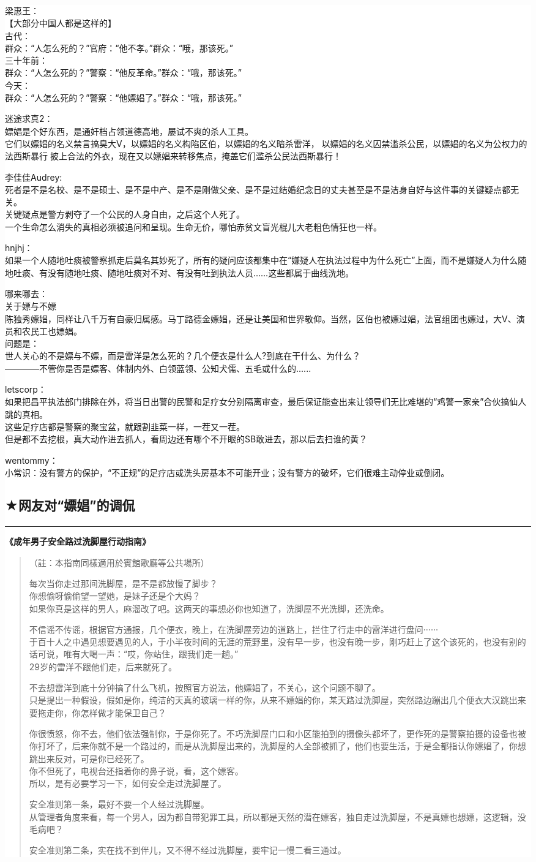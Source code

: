  梁惠王：  
 【大部分中国人都是这样的】  
 古代：  
 群众：“人怎么死的？”官府：“他不孝。”群众：“哦，那该死。”  
 三十年前：  
 群众：“人怎么死的？”警察：“他反革命。”群众：“哦，那该死。”  
 今天：  
 群众：“人怎么死的？”警察：“他嫖娼了。”群众：“哦，那该死。”  
   
 迷途求真2：  
 嫖娼是个好东西，是通奸档占领道德高地，屡试不爽的杀人工具。  
 它们以嫖娼的名义禁言搞臭大V，以嫖娼的名义构陷区伯，以嫖娼的名义暗杀雷洋， 以嫖娼的名义囚禁滥杀公民，以嫖娼的名义为公权力的法西斯暴行 披上合法的外衣，现在又以嫖娼来转移焦点，掩盖它们滥杀公民法西斯暴行！  
   
 李佳佳Audrey:  
 死者是不是名校、是不是硕士、是不是中产、是不是刚做父亲、是不是过结婚纪念日的丈夫甚至是不是洁身自好与这件事的关键疑点都无关。  
 关键疑点是警方剥夺了一个公民的人身自由，之后这个人死了。  
 一个生命怎么消失的真相必须被追问和呈现。生命无价，哪怕赤贫文盲光棍儿大老粗色情狂也一样。   
   
 hnjhj：  
 如果一个人随地吐痰被警察抓走后莫名其妙死了，所有的疑问应该都集中在“嫌疑人在执法过程中为什么死亡”上面，而不是嫌疑人为什么随地吐痰、有没有随地吐痰、随地吐痰对不对、有没有吐到执法人员……这些都属于曲线洗地。  
   
 哪来哪去：  
 关于嫖与不嫖  
 陈独秀嫖娼，同样让八千万有自豪归属感。马丁路德金嫖娼，还是让美国和世界敬仰。当然，区伯也被嫖过娼，法官组团也嫖过，大V、演员和农民工也嫖娼。  
 问题是：  
 世人关心的不是嫖与不嫖，而是雷洋是怎么死的？几个便衣是什么人?到底在干什么、为什么？  
 ————不管你是否是嫖客、体制内外、白领蓝领、公知犬儒、五毛或什么的......  
   
 letscorp：  
 如果把昌平执法部门排除在外，将当日出警的民警和足疗女分别隔离审查，最后保证能查出来让领导们无比难堪的“鸡警一家亲”合伙搞仙人跳的真相。  
 这些足疗店都是警察的聚宝盆，就跟割韭菜一样，一茬又一茬。  
 但是都不去挖根，真大动作进去抓人，看周边还有哪个不开眼的SB敢进去，那以后去扫谁的黄？  
   
 wentommy：  
 小常识：没有警方的保护，“不正规”的足疗店或洗头房基本不可能开业；没有警方的破坏，它们很难主动停业或倒闭。  
   
   
 ## ★网友对“嫖娼”的调侃
-----------

  
 **《成年男子安全路过洗脚屋行动指南》** 
 
> （註：本指南同樣適用於賓館歌廳等公共場所）  
>    
>  每次当你走过那间洗脚屋，是不是都放慢了脚步？  
>  你想偷呀偷偷望一望她，是妹子还是个大妈？  
>  如果你真是这样的男人，麻溜改了吧。这两天的事想必你也知道了，洗脚屋不光洗脚，还洗命。  
>    
>  不信谣不传谣，根据官方通报，几个便衣，晚上，在洗脚屋旁边的道路上，拦住了行走中的雷洋进行盘问······  
>  于百十人之中遇见想要遇见的人，于小半夜时间的无涯的荒野里，没有早一步，也没有晚一步，刚巧赶上了这个该死的，也没有别的话可说，唯有大喝一声：“哎，你站住，跟我们走一趟。”  
>  29岁的雷洋不跟他们走，后来就死了。  
>    
>  不去想雷洋到底十分钟搞了什么飞机，按照官方说法，他嫖娼了，不关心，这个问题不聊了。  
>  只是提出一种假设，假如是你，纯洁的天真的玻璃一样的你，从来不嫖娼的你，某天路过洗脚屋，突然路边蹦出几个便衣大汉跳出来要拖走你，你怎样做才能保卫自己？  
>    
>  你很愤怒，你不去，他们依法强制你，于是你死了。不巧洗脚屋门口和小区能拍到的摄像头都坏了，更作死的是警察拍摄的设备也被你打坏了，后来你就不是一个路过的，而是从洗脚屋出来的，洗脚屋的人全部被抓了，他们也要生活，于是全都指认你嫖娼了，你想跳出来反对，可是你已经死了。  
>  你不但死了，电视台还指着你的鼻子说，看，这个嫖客。  
>  所以，是有必要学习一下，如何安全走过洗脚屋了。  
>    
>  安全准则第一条，最好不要一个人经过洗脚屋。  
>  从管理者角度来看，每一个男人，因为都自带犯罪工具，所以都是天然的潜在嫖客，独自走过洗脚屋，不是真嫖也想嫖，这逻辑，没毛病吧？  
>    
>  安全准则第二条，实在找不到伴儿，又不得不经过洗脚屋，要牢记一慢二看三通过。  